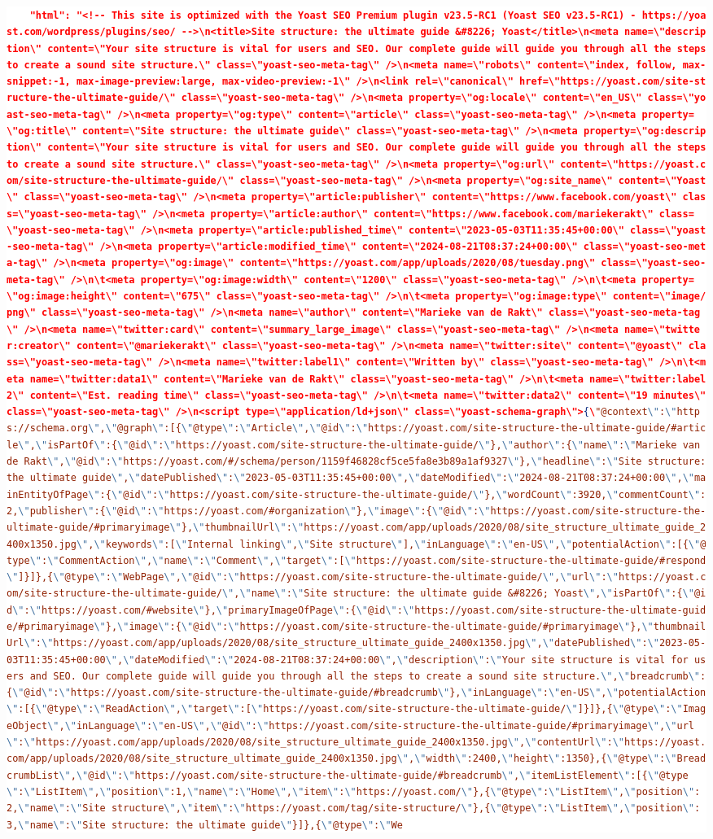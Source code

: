 ```json
    "html": "<!-- This site is optimized with the Yoast SEO Premium plugin v23.5-RC1 (Yoast SEO v23.5-RC1) - https://yoast.com/wordpress/plugins/seo/ -->\n<title>Site structure: the ultimate guide &#8226; Yoast</title>\n<meta name=\"description\" content=\"Your site structure is vital for users and SEO. Our complete guide will guide you through all the steps to create a sound site structure.\" class=\"yoast-seo-meta-tag\" />\n<meta name=\"robots\" content=\"index, follow, max-snippet:-1, max-image-preview:large, max-video-preview:-1\" />\n<link rel=\"canonical\" href=\"https://yoast.com/site-structure-the-ultimate-guide/\" class=\"yoast-seo-meta-tag\" />\n<meta property=\"og:locale\" content=\"en_US\" class=\"yoast-seo-meta-tag\" />\n<meta property=\"og:type\" content=\"article\" class=\"yoast-seo-meta-tag\" />\n<meta property=\"og:title\" content=\"Site structure: the ultimate guide\" class=\"yoast-seo-meta-tag\" />\n<meta property=\"og:description\" content=\"Your site structure is vital for users and SEO. Our complete guide will guide you through all the steps to create a sound site structure.\" class=\"yoast-seo-meta-tag\" />\n<meta property=\"og:url\" content=\"https://yoast.com/site-structure-the-ultimate-guide/\" class=\"yoast-seo-meta-tag\" />\n<meta property=\"og:site_name\" content=\"Yoast\" class=\"yoast-seo-meta-tag\" />\n<meta property=\"article:publisher\" content=\"https://www.facebook.com/yoast\" class=\"yoast-seo-meta-tag\" />\n<meta property=\"article:author\" content=\"https://www.facebook.com/mariekerakt\" class=\"yoast-seo-meta-tag\" />\n<meta property=\"article:published_time\" content=\"2023-05-03T11:35:45+00:00\" class=\"yoast-seo-meta-tag\" />\n<meta property=\"article:modified_time\" content=\"2024-08-21T08:37:24+00:00\" class=\"yoast-seo-meta-tag\" />\n<meta property=\"og:image\" content=\"https://yoast.com/app/uploads/2020/08/tuesday.png\" class=\"yoast-seo-meta-tag\" />\n\t<meta property=\"og:image:width\" content=\"1200\" class=\"yoast-seo-meta-tag\" />\n\t<meta property=\"og:image:height\" content=\"675\" class=\"yoast-seo-meta-tag\" />\n\t<meta property=\"og:image:type\" content=\"image/png\" class=\"yoast-seo-meta-tag\" />\n<meta name=\"author\" content=\"Marieke van de Rakt\" class=\"yoast-seo-meta-tag\" />\n<meta name=\"twitter:card\" content=\"summary_large_image\" class=\"yoast-seo-meta-tag\" />\n<meta name=\"twitter:creator\" content=\"@mariekerakt\" class=\"yoast-seo-meta-tag\" />\n<meta name=\"twitter:site\" content=\"@yoast\" class=\"yoast-seo-meta-tag\" />\n<meta name=\"twitter:label1\" content=\"Written by\" class=\"yoast-seo-meta-tag\" />\n\t<meta name=\"twitter:data1\" content=\"Marieke van de Rakt\" class=\"yoast-seo-meta-tag\" />\n\t<meta name=\"twitter:label2\" content=\"Est. reading time\" class=\"yoast-seo-meta-tag\" />\n\t<meta name=\"twitter:data2\" content=\"19 minutes\" class=\"yoast-seo-meta-tag\" />\n<script type=\"application/ld+json\" class=\"yoast-schema-graph\">{\"@context\":\"https://schema.org\",\"@graph\":[{\"@type\":\"Article\",\"@id\":\"https://yoast.com/site-structure-the-ultimate-guide/#article\",\"isPartOf\":{\"@id\":\"https://yoast.com/site-structure-the-ultimate-guide/\"},\"author\":{\"name\":\"Marieke van de Rakt\",\"@id\":\"https://yoast.com/#/schema/person/1159f46828cf5ce5fa8e3b89a1af9327\"},\"headline\":\"Site structure: the ultimate guide\",\"datePublished\":\"2023-05-03T11:35:45+00:00\",\"dateModified\":\"2024-08-21T08:37:24+00:00\",\"mainEntityOfPage\":{\"@id\":\"https://yoast.com/site-structure-the-ultimate-guide/\"},\"wordCount\":3920,\"commentCount\":2,\"publisher\":{\"@id\":\"https://yoast.com/#organization\"},\"image\":{\"@id\":\"https://yoast.com/site-structure-the-ultimate-guide/#primaryimage\"},\"thumbnailUrl\":\"https://yoast.com/app/uploads/2020/08/site_structure_ultimate_guide_2400x1350.jpg\",\"keywords\":[\"Internal linking\",\"Site structure\"],\"inLanguage\":\"en-US\",\"potentialAction\":[{\"@type\":\"CommentAction\",\"name\":\"Comment\",\"target\":[\"https://yoast.com/site-structure-the-ultimate-guide/#respond\"]}]},{\"@type\":\"WebPage\",\"@id\":\"https://yoast.com/site-structure-the-ultimate-guide/\",\"url\":\"https://yoast.com/site-structure-the-ultimate-guide/\",\"name\":\"Site structure: the ultimate guide &#8226; Yoast\",\"isPartOf\":{\"@id\":\"https://yoast.com/#website\"},\"primaryImageOfPage\":{\"@id\":\"https://yoast.com/site-structure-the-ultimate-guide/#primaryimage\"},\"image\":{\"@id\":\"https://yoast.com/site-structure-the-ultimate-guide/#primaryimage\"},\"thumbnailUrl\":\"https://yoast.com/app/uploads/2020/08/site_structure_ultimate_guide_2400x1350.jpg\",\"datePublished\":\"2023-05-03T11:35:45+00:00\",\"dateModified\":\"2024-08-21T08:37:24+00:00\",\"description\":\"Your site structure is vital for users and SEO. Our complete guide will guide you through all the steps to create a sound site structure.\",\"breadcrumb\":{\"@id\":\"https://yoast.com/site-structure-the-ultimate-guide/#breadcrumb\"},\"inLanguage\":\"en-US\",\"potentialAction\":[{\"@type\":\"ReadAction\",\"target\":[\"https://yoast.com/site-structure-the-ultimate-guide/\"]}]},{\"@type\":\"ImageObject\",\"inLanguage\":\"en-US\",\"@id\":\"https://yoast.com/site-structure-the-ultimate-guide/#primaryimage\",\"url\":\"https://yoast.com/app/uploads/2020/08/site_structure_ultimate_guide_2400x1350.jpg\",\"contentUrl\":\"https://yoast.com/app/uploads/2020/08/site_structure_ultimate_guide_2400x1350.jpg\",\"width\":2400,\"height\":1350},{\"@type\":\"BreadcrumbList\",\"@id\":\"https://yoast.com/site-structure-the-ultimate-guide/#breadcrumb\",\"itemListElement\":[{\"@type\":\"ListItem\",\"position\":1,\"name\":\"Home\",\"item\":\"https://yoast.com/\"},{\"@type\":\"ListItem\",\"position\":2,\"name\":\"Site structure\",\"item\":\"https://yoast.com/tag/site-structure/\"},{\"@type\":\"ListItem\",\"position\":3,\"name\":\"Site structure: the ultimate guide\"}]},{\"@type\":\"We
```